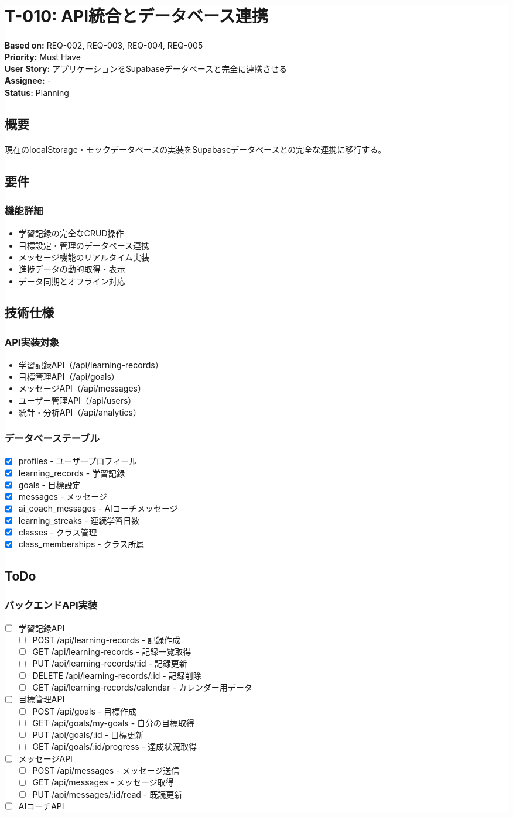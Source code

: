 # T-010: API統合とデータベース連携

**Based on:** REQ-002, REQ-003, REQ-004, REQ-005  
**Priority:** Must Have  
**User Story:** アプリケーションをSupabaseデータベースと完全に連携させる  
**Assignee:** -  
**Status:** Planning

## 概要

現在のlocalStorage・モックデータベースの実装をSupabaseデータベースとの完全な連携に移行する。

## 要件

### 機能詳細
- 学習記録の完全なCRUD操作
- 目標設定・管理のデータベース連携
- メッセージ機能のリアルタイム実装
- 進捗データの動的取得・表示
- データ同期とオフライン対応

## 技術仕様

### API実装対象
- 学習記録API（/api/learning-records）
- 目標管理API（/api/goals）
- メッセージAPI（/api/messages）
- ユーザー管理API（/api/users）
- 統計・分析API（/api/analytics）

### データベーステーブル
- [x] profiles - ユーザープロフィール
- [x] learning_records - 学習記録
- [x] goals - 目標設定
- [x] messages - メッセージ
- [x] ai_coach_messages - AIコーチメッセージ
- [x] learning_streaks - 連続学習日数
- [x] classes - クラス管理
- [x] class_memberships - クラス所属

## ToDo

### バックエンドAPI実装
- [ ] 学習記録API
  - [ ] POST /api/learning-records - 記録作成
  - [ ] GET /api/learning-records - 記録一覧取得
  - [ ] PUT /api/learning-records/:id - 記録更新
  - [ ] DELETE /api/learning-records/:id - 記録削除
  - [ ] GET /api/learning-records/calendar - カレンダー用データ
- [ ] 目標管理API
  - [ ] POST /api/goals - 目標作成
  - [ ] GET /api/goals/my-goals - 自分の目標取得
  - [ ] PUT /api/goals/:id - 目標更新
  - [ ] GET /api/goals/:id/progress - 達成状況取得
- [ ] メッセージAPI
  - [ ] POST /api/messages - メッセージ送信
  - [ ] GET /api/messages - メッセージ取得
  - [ ] PUT /api/messages/:id/read - 既読更新
- [ ] AIコーチAPI